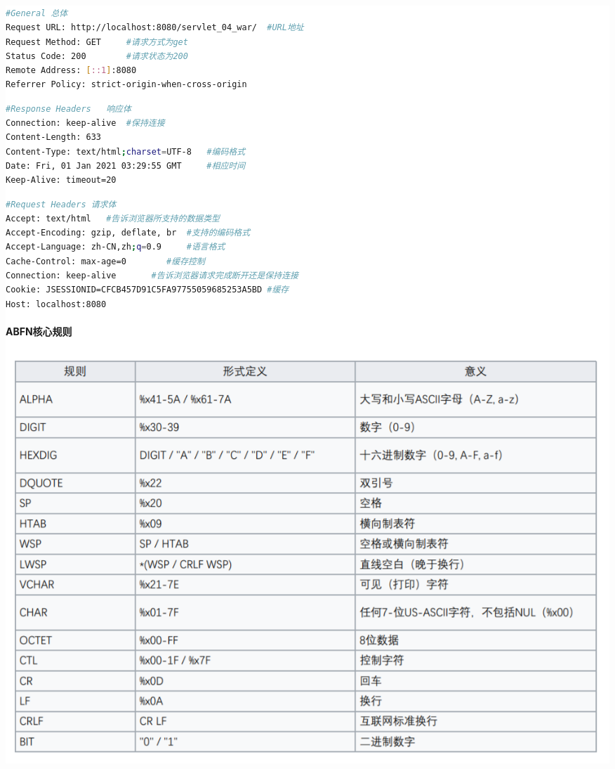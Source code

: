 ```bash
#General 总体
Request URL: http://localhost:8080/servlet_04_war/	#URL地址
Request Method: GET		#请求方式为get
Status Code: 200 		#请求状态为200
Remote Address: [::1]:8080
Referrer Policy: strict-origin-when-cross-origin
```

```bash
#Response Headers	响应体
Connection: keep-alive	#保持连接
Content-Length: 633
Content-Type: text/html;charset=UTF-8	#编码格式
Date: Fri, 01 Jan 2021 03:29:55 GMT		#相应时间
Keep-Alive: timeout=20
```

```bash
#Request Headers 请求体
Accept: text/html	#告诉浏览器所支持的数据类型
Accept-Encoding: gzip, deflate, br	#支持的编码格式
Accept-Language: zh-CN,zh;q=0.9		#语言格式
Cache-Control: max-age=0		#缓存控制
Connection: keep-alive		 #告诉浏览器请求完成断开还是保持连接
Cookie: JSESSIONID=CFCB457D91C5FA97755059685253A5BD #缓存
Host: localhost:8080
```

#### ABFN核心规则

![image-20210101130017651](Web协议与抓包实战.assets/image-20210101130017651.png)
